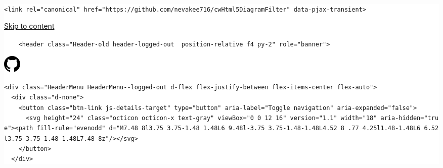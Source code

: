 
    <link rel="canonical" href="https://github.com/nevakee716/cwHtml5DiagramFilter" data-pjax-transient>


  <meta name="browser-stats-url" content="https://api.github.com/_private/browser/stats">

  <meta name="browser-errors-url" content="https://api.github.com/_private/browser/errors">

  <link rel="mask-icon" href="https://github.githubassets.com/pinned-octocat.svg" color="#000000">
  <link rel="icon" type="image/x-icon" class="js-site-favicon" href="https://github.githubassets.com/favicon.ico">

<meta name="theme-color" content="#1e2327">


  <link rel="manifest" href="/manifest.json" crossOrigin="use-credentials">

  </head>

  <body class="logged-out env-production min-width-lg">
    

  <div class="position-relative js-header-wrapper ">
    <a href="#start-of-content" tabindex="1" class="px-2 py-4 bg-blue text-white show-on-focus js-skip-to-content">Skip to content</a>
    <span class="Progress progress-pjax-loader position-fixed width-full js-pjax-loader-bar">
      <span class="progress-pjax-loader-bar top-0 left-0" style="width: 0%;"></span>
    </span>

    
    
    


        <header class="Header-old header-logged-out  position-relative f4 py-2" role="banner">
  <div class="container-lg d-flex px-3">
    <div class="d-flex flex-justify-between flex-items-center">
        <a class="mr-4" href="https://github.com/" aria-label="Homepage" data-ga-click="(Logged out) Header, go to homepage, icon:logo-wordmark">
          <svg height="32" class="octicon octicon-mark-github text-white" viewBox="0 0 16 16" version="1.1" width="32" aria-hidden="true"><path fill-rule="evenodd" d="M8 0C3.58 0 0 3.58 0 8c0 3.54 2.29 6.53 5.47 7.59.4.07.55-.17.55-.38 0-.19-.01-.82-.01-1.49-2.01.37-2.53-.49-2.69-.94-.09-.23-.48-.94-.82-1.13-.28-.15-.68-.52-.01-.53.63-.01 1.08.58 1.23.82.72 1.21 1.87.87 2.33.66.07-.52.28-.87.51-1.07-1.78-.2-3.64-.89-3.64-3.95 0-.87.31-1.59.82-2.15-.08-.2-.36-1.02.08-2.12 0 0 .67-.21 2.2.82.64-.18 1.32-.27 2-.27.68 0 1.36.09 2 .27 1.53-1.04 2.2-.82 2.2-.82.44 1.1.16 1.92.08 2.12.51.56.82 1.27.82 2.15 0 3.07-1.87 3.75-3.65 3.95.29.25.54.73.54 1.48 0 1.07-.01 1.93-.01 2.2 0 .21.15.46.55.38A8.013 8.013 0 0016 8c0-4.42-3.58-8-8-8z"/></svg>
        </a>
    </div>

    <div class="HeaderMenu HeaderMenu--logged-out d-flex flex-justify-between flex-items-center flex-auto">
      <div class="d-none">
        <button class="btn-link js-details-target" type="button" aria-label="Toggle navigation" aria-expanded="false">
          <svg height="24" class="octicon octicon-x text-gray" viewBox="0 0 12 16" version="1.1" width="18" aria-hidden="true"><path fill-rule="evenodd" d="M7.48 8l3.75 3.75-1.48 1.48L6 9.48l-3.75 3.75-1.48-1.48L4.52 8 .77 4.25l1.48-1.48L6 6.52l3.75-3.75 1.48 1.48L7.48 8z"/></svg>
        </button>
      </div>
